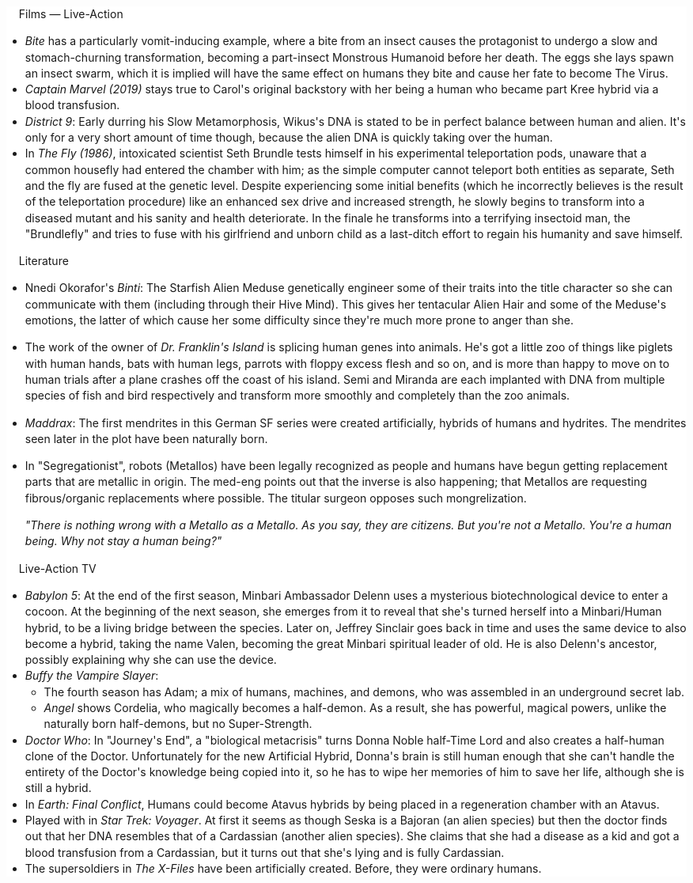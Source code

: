     Films — Live-Action 

-   _Bite_ has a particularly vomit-inducing example, where a bite from an insect causes the protagonist to undergo a slow and stomach-churning transformation, becoming a part-insect Monstrous Humanoid before her death. The eggs she lays spawn an insect swarm, which it is implied will have the same effect on humans they bite and cause her fate to become The Virus.
-   _Captain Marvel (2019)_ stays true to Carol's original backstory with her being a human who became part Kree hybrid via a blood transfusion.
-   _District 9_: Early durring his Slow Metamorphosis, Wikus's DNA is stated to be in perfect balance between human and alien. It's only for a very short amount of time though, because the alien DNA is quickly taking over the human.
-   In _The Fly (1986)_, intoxicated scientist Seth Brundle tests himself in his experimental teleportation pods, unaware that a common housefly had entered the chamber with him; as the simple computer cannot teleport both entities as separate, Seth and the fly are fused at the genetic level. Despite experiencing some initial benefits (which he incorrectly believes is the result of the teleportation procedure) like an enhanced sex drive and increased strength, he slowly begins to transform into a diseased mutant and his sanity and health deteriorate. In the finale he transforms into a terrifying insectoid man, the "Brundlefly" and tries to fuse with his girlfriend and unborn child as a last-ditch effort to regain his humanity and save himself.

    Literature 

-   Nnedi Okorafor's _Binti_: The Starfish Alien Meduse genetically engineer some of their traits into the title character so she can communicate with them (including through their Hive Mind). This gives her tentacular Alien Hair and some of the Meduse's emotions, the latter of which cause her some difficulty since they're much more prone to anger than she.
-   The work of the owner of _Dr. Franklin's Island_ is splicing human genes into animals. He's got a little zoo of things like piglets with human hands, bats with human legs, parrots with floppy excess flesh and so on, and is more than happy to move on to human trials after a plane crashes off the coast of his island. Semi and Miranda are each implanted with DNA from multiple species of fish and bird respectively and transform more smoothly and completely than the zoo animals.
-   _Maddrax_: The first mendrites in this German SF series were created artificially, hybrids of humans and hydrites. The mendrites seen later in the plot have been naturally born.
-   In "Segregationist", robots (Metallos) have been legally recognized as people and humans have begun getting replacement parts that are metallic in origin. The med-eng points out that the inverse is also happening; that Metallos are requesting fibrous/organic replacements where possible. The titular surgeon opposes such mongrelization.
    
    _"There is nothing wrong with a Metallo as a Metallo. As you say, they are citizens. But you're not a Metallo. You're a human being. Why not stay a human being?"_
    

    Live-Action TV 

-   _Babylon 5_: At the end of the first season, Minbari Ambassador Delenn uses a mysterious biotechnological device to enter a cocoon. At the beginning of the next season, she emerges from it to reveal that she's turned herself into a Minbari/Human hybrid, to be a living bridge between the species. Later on, Jeffrey Sinclair goes back in time and uses the same device to also become a hybrid, taking the name Valen, becoming the great Minbari spiritual leader of old. He is also Delenn's ancestor, possibly explaining why she can use the device.
-   _Buffy the Vampire Slayer_:
    -   The fourth season has Adam; a mix of humans, machines, and demons, who was assembled in an underground secret lab.
    -   _Angel_ shows Cordelia, who magically becomes a half-demon. As a result, she has powerful, magical powers, unlike the naturally born half-demons, but no Super-Strength.
-   _Doctor Who_: In "Journey's End", a "biological metacrisis" turns Donna Noble half-Time Lord and also creates a half-human clone of the Doctor. Unfortunately for the new Artificial Hybrid, Donna's brain is still human enough that she can't handle the entirety of the Doctor's knowledge being copied into it, so he has to wipe her memories of him to save her life, although she is still a hybrid.
-   In _Earth: Final Conflict_, Humans could become Atavus hybrids by being placed in a regeneration chamber with an Atavus.
-   Played with in _Star Trek: Voyager_. At first it seems as though Seska is a Bajoran (an alien species) but then the doctor finds out that her DNA resembles that of a Cardassian (another alien species). She claims that she had a disease as a kid and got a blood transfusion from a Cardassian, but it turns out that she's lying and is fully Cardassian.
-   The supersoldiers in _The X-Files_ have been artificially created. Before, they were ordinary humans.